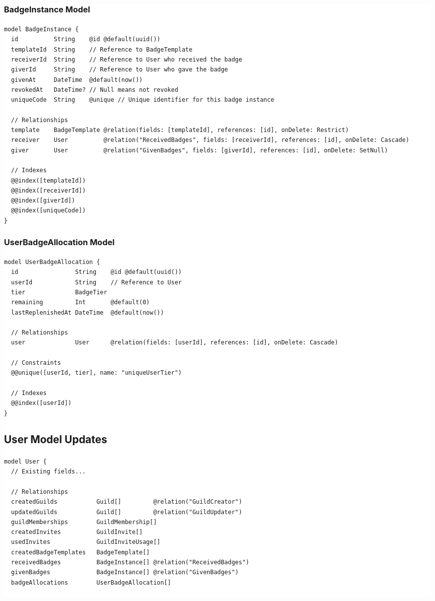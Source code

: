 ### BadgeInstance Model
```prisma
model BadgeInstance {
  id          String    @id @default(uuid())
  templateId  String    // Reference to BadgeTemplate
  receiverId  String    // Reference to User who received the badge
  giverId     String    // Reference to User who gave the badge
  givenAt     DateTime  @default(now())
  revokedAt   DateTime? // Null means not revoked
  uniqueCode  String    @unique // Unique identifier for this badge instance

  // Relationships
  template    BadgeTemplate @relation(fields: [templateId], references: [id], onDelete: Restrict)
  receiver    User          @relation("ReceivedBadges", fields: [receiverId], references: [id], onDelete: Cascade)
  giver       User          @relation("GivenBadges", fields: [giverId], references: [id], onDelete: SetNull)

  // Indexes
  @@index([templateId])
  @@index([receiverId])
  @@index([giverId])
  @@index([uniqueCode])
}
```

### UserBadgeAllocation Model
```prisma
model UserBadgeAllocation {
  id                String    @id @default(uuid())
  userId            String    // Reference to User
  tier              BadgeTier
  remaining         Int       @default(0)
  lastReplenishedAt DateTime  @default(now())

  // Relationships
  user              User      @relation(fields: [userId], references: [id], onDelete: Cascade)

  // Constraints
  @@unique([userId, tier], name: "uniqueUserTier")
  
  // Indexes
  @@index([userId])
}
```

## User Model Updates

```prisma
model User {
  // Existing fields...
  
  // Relationships
  createdGuilds           Guild[]         @relation("GuildCreator")
  updatedGuilds           Guild[]         @relation("GuildUpdater")
  guildMemberships        GuildMembership[]
  createdInvites          GuildInvite[]
  usedInvites             GuildInviteUsage[]
  createdBadgeTemplates   BadgeTemplate[]
  receivedBadges          BadgeInstance[] @relation("ReceivedBadges")
  givenBadges             BadgeInstance[] @relation("GivenBadges")
  badgeAllocations        UserBadgeAllocation[]
  
```